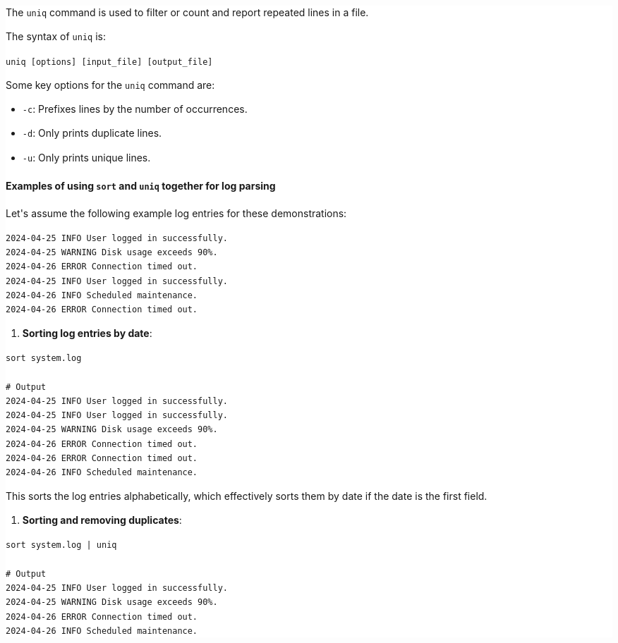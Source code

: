 
The `uniq` command is used to filter or count and report repeated lines in a file.

The syntax of `uniq` is:

```
uniq [options] [input_file] [output_file]
```

Some key options for the `uniq` command are:

-   `-c`: Prefixes lines by the number of occurrences.
   
-   `-d`: Only prints duplicate lines.
   
-   `-u`: Only prints unique lines.
   

#### Examples of using `sort` and `uniq` together for log parsing

Let's assume the following example log entries for these demonstrations:

```
2024-04-25 INFO User logged in successfully.
2024-04-25 WARNING Disk usage exceeds 90%.
2024-04-26 ERROR Connection timed out.
2024-04-25 INFO User logged in successfully.
2024-04-26 INFO Scheduled maintenance.
2024-04-26 ERROR Connection timed out.
```

1.  **Sorting log entries by date**:

```
sort system.log

# Output
2024-04-25 INFO User logged in successfully.
2024-04-25 INFO User logged in successfully.
2024-04-25 WARNING Disk usage exceeds 90%.
2024-04-26 ERROR Connection timed out.
2024-04-26 ERROR Connection timed out.
2024-04-26 INFO Scheduled maintenance.
```

This sorts the log entries alphabetically, which effectively sorts them by date if the date is the first field.

1.  **Sorting and removing duplicates**:

```
sort system.log | uniq

# Output
2024-04-25 INFO User logged in successfully.
2024-04-25 WARNING Disk usage exceeds 90%.
2024-04-26 ERROR Connection timed out.
2024-04-26 INFO Scheduled maintenance.
```
